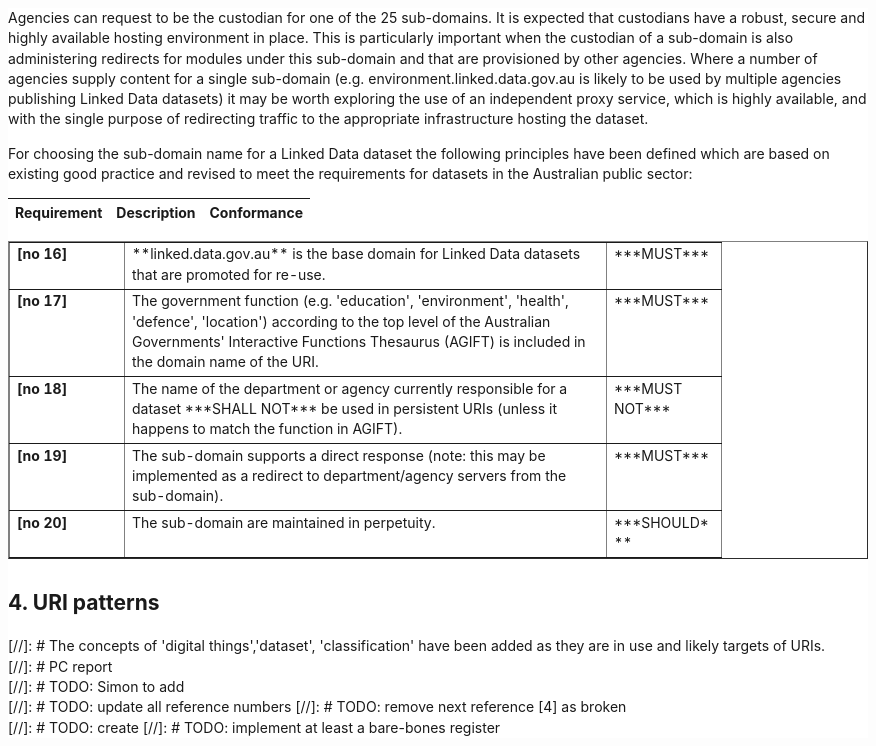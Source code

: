 
Agencies can request to be the custodian for one of the 25 sub-domains. It is expected that custodians have a robust, secure and highly available hosting environment in place. This is particularly important when the custodian of a sub-domain is also administering redirects for modules under this sub-domain and that are provisioned by other agencies. Where a number of agencies supply content for a single sub-domain (e.g. environment.linked.data.gov.au is likely to be used by multiple agencies publishing Linked Data datasets) it may be worth exploring the use of an independent proxy service, which is highly available, and with the single purpose of redirecting traffic to the appropriate infrastructure hosting the dataset.


For choosing the sub-domain name for a Linked Data dataset the following principles have been defined which are based on existing good practice and revised to meet the requirements for datasets in the Australian public sector:<br />

Requirement | Description | Conformance
--|--|--
<table border="1" cellspacing="0" cellpadding="0">
  <tr>
    <td width="100" valign="top"><b>[no 16]</b></td>
    <td width="467" valign="top">**linked.data.gov.au** is the base domain for Linked Data datasets that are promoted for re-use.</td>
    <td width="100" valign="top">***MUST***</td>
  </tr>
  <tr>
    <td width="100" valign="top"><b>[no 17]</b></td>
    <td width="467" valign="top">The government function (e.g. 'education',    'environment', 'health', 'defence', 'location') according to the top level of the Australian Governments' Interactive Functions Thesaurus (AGIFT) is included in the domain name of the URI.</td>
    <td width="100" valign="top">***MUST***</td>
  </tr>
  <tr>
    <td width="100" valign="top"><b>[no 18]</b></td>
    <td width="467" valign="top">The name of the department or agency currently responsible for a dataset ***SHALL NOT*** be used in persistent URIs (unless it happens to match the function in AGIFT).</td>
    <td width="100" valign="top">***MUST NOT***</td>
  </tr>
  <tr>
    <td width="100" valign="top"><b>[no 19]</b></td>
    <td width="467" valign="top">The sub-domain supports a direct response (note: this may be implemented as a redirect to department/agency servers from the sub-domain).</td>
    <td width="100" valign="top">***MUST***</td>
  </tr>
  <tr>
    <td width="100" valign="top"><b>[no 20]</b></td>
    <td width="467" valign="top">The sub-domain are maintained in perpetuity.</td>
    <td width="100" valign="top">***SHOULD***</td>
  </tr>
</table>

## <a name="h.blxw9q9b2rlf" id="h.blxw9q9b2rlf"></a>4. URI patterns</h2>


[//]: # The concepts of 'digital things','dataset', 'classification' have been added as they are in use and likely targets of URIs.      
[//]: # PC report  
[//]: # TODO: Simon to add  
[//]: # TODO: update all reference numbers
[//]: # TODO: remove next reference [4] as broken  
[//]: # TODO: create
[//]: # TODO: implement at least a bare-bones register